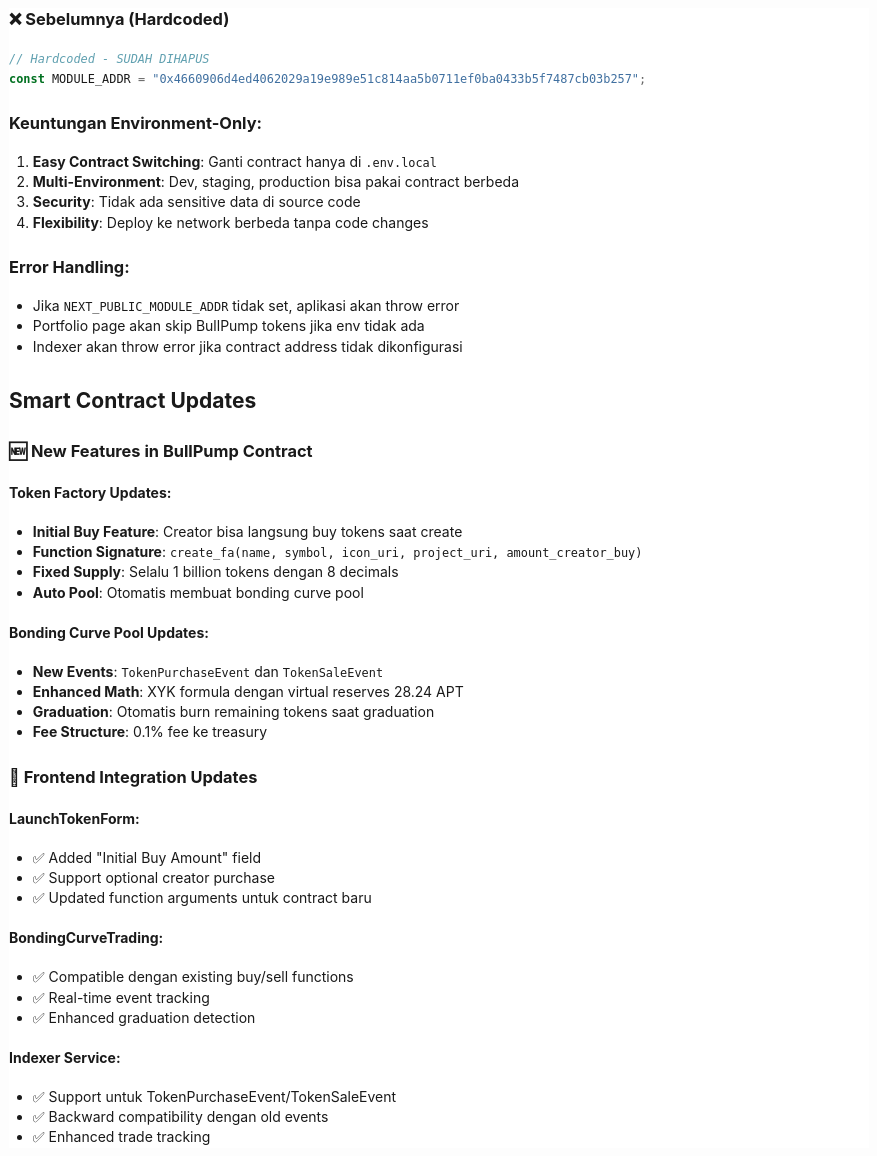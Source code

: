### ❌ Sebelumnya (Hardcoded)
```typescript
// Hardcoded - SUDAH DIHAPUS
const MODULE_ADDR = "0x4660906d4ed4062029a19e989e51c814aa5b0711ef0ba0433b5f7487cb03b257";
```

### Keuntungan Environment-Only:
1. **Easy Contract Switching**: Ganti contract hanya di `.env.local`
2. **Multi-Environment**: Dev, staging, production bisa pakai contract berbeda
3. **Security**: Tidak ada sensitive data di source code
4. **Flexibility**: Deploy ke network berbeda tanpa code changes

### Error Handling:
- Jika `NEXT_PUBLIC_MODULE_ADDR` tidak set, aplikasi akan throw error
- Portfolio page akan skip BullPump tokens jika env tidak ada
- Indexer akan throw error jika contract address tidak dikonfigurasi

## Smart Contract Updates

### 🆕 **New Features in BullPump Contract**

#### Token Factory Updates:
- **Initial Buy Feature**: Creator bisa langsung buy tokens saat create
- **Function Signature**: `create_fa(name, symbol, icon_uri, project_uri, amount_creator_buy)`
- **Fixed Supply**: Selalu 1 billion tokens dengan 8 decimals
- **Auto Pool**: Otomatis membuat bonding curve pool

#### Bonding Curve Pool Updates:
- **New Events**: `TokenPurchaseEvent` dan `TokenSaleEvent`
- **Enhanced Math**: XYK formula dengan virtual reserves 28.24 APT
- **Graduation**: Otomatis burn remaining tokens saat graduation
- **Fee Structure**: 0.1% fee ke treasury

### 📝 **Frontend Integration Updates**

#### LaunchTokenForm:
- ✅ Added "Initial Buy Amount" field
- ✅ Support optional creator purchase
- ✅ Updated function arguments untuk contract baru

#### BondingCurveTrading:
- ✅ Compatible dengan existing buy/sell functions
- ✅ Real-time event tracking
- ✅ Enhanced graduation detection

#### Indexer Service:
- ✅ Support untuk TokenPurchaseEvent/TokenSaleEvent
- ✅ Backward compatibility dengan old events
- ✅ Enhanced trade tracking

